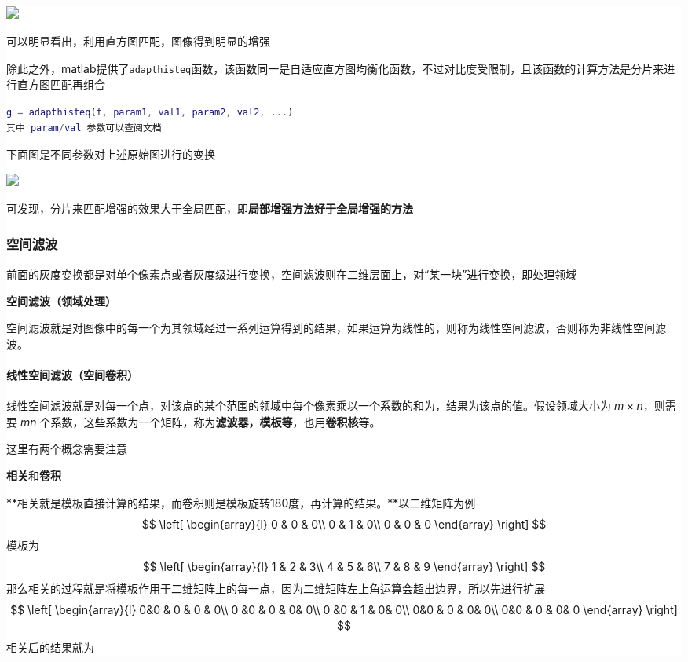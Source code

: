 ![](https://note.youdao.com/yws/api/personal/file/F1110F65A57A4368855F1EE4152DDF4C?method=download&shareKey=a23409a461aa5f4f96ff7306121806c0)

可以明显看出，利用直方图匹配，图像得到明显的增强

除此之外，matlab提供了`adapthisteq`函数，该函数同一是自适应直方图均衡化函数，不过对比度受限制，且该函数的计算方法是分片来进行直方图匹配再组合

```matlab
g = adapthisteq(f, param1, val1, param2, val2, ...)
其中 param/val 参数可以查阅文档
```

下面图是不同参数对上述原始图进行的变换

![](https://note.youdao.com/yws/api/personal/file/59BDF522610A4DD5961DAE17E7369E50?method=download&shareKey=66b113d1c86bafd949d437b267c356f8)

可发现，分片来匹配增强的效果大于全局匹配，即**局部增强方法好于全局增强的方法**



### 空间滤波

前面的灰度变换都是对单个像素点或者灰度级进行变换，空间滤波则在二维层面上，对“某一块”进行变换，即处理领域

**空间滤波（领域处理）**

空间滤波就是对图像中的每一个为其领域经过一系列运算得到的结果，如果运算为线性的，则称为线性空间滤波，否则称为非线性空间滤波。

#### 线性空间滤波（空间卷积）

线性空间滤波就是对每一个点，对该点的某个范围的领域中每个像素乘以一个系数的和为，结果为该点的值。假设领域大小为 $m × n$，则需要 $mn$ 个系数，这些系数为一个矩阵，称为**滤波器，模板等**，也用**卷积核**等。

这里有两个概念需要注意

**相关**和**卷积**

**相关就是模板直接计算的结果，而卷积则是模板旋转180度，再计算的结果。**以二维矩阵为例
$$
\left[
\begin{array}{l}
0 & 0 & 0\\
0 & 1 & 0\\
0 & 0 & 0
\end{array}
\right]
$$
模板为
$$
\left[
\begin{array}{l}
1 & 2 & 3\\
4 & 5 & 6\\
7 & 8 & 9
\end{array}
\right]
$$
那么相关的过程就是将模板作用于二维矩阵上的每一点，因为二维矩阵左上角运算会超出边界，所以先进行扩展
$$
\left[
\begin{array}{l}
0&0 & 0 & 0 & 0\\
0 &0 & 0 & 0& 0\\
0 &0 & 1 & 0& 0\\
0&0 & 0 & 0& 0\\
0&0 & 0 & 0& 0
\end{array}
\right]
$$
相关后的结果就为